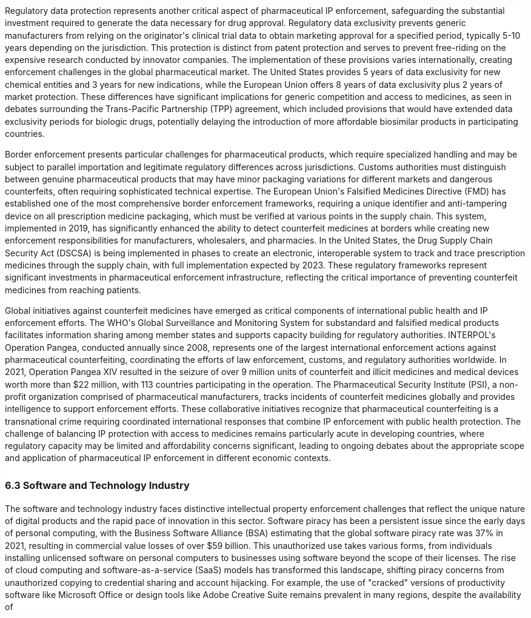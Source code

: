 Regulatory data protection represents another critical aspect of pharmaceutical IP enforcement, safeguarding the substantial investment required to generate the data necessary for drug approval. Regulatory data exclusivity prevents generic manufacturers from relying on the originator's clinical trial data to obtain marketing approval for a specified period, typically 5-10 years depending on the jurisdiction. This protection is distinct from patent protection and serves to prevent free-riding on the expensive research conducted by innovator companies. The implementation of these provisions varies internationally, creating enforcement challenges in the global pharmaceutical market. The United States provides 5 years of data exclusivity for new chemical entities and 3 years for new indications, while the European Union offers 8 years of data exclusivity plus 2 years of market protection. These differences have significant implications for generic competition and access to medicines, as seen in debates surrounding the Trans-Pacific Partnership (TPP) agreement, which included provisions that would have extended data exclusivity periods for biologic drugs, potentially delaying the introduction of more affordable biosimilar products in participating countries.

Border enforcement presents particular challenges for pharmaceutical products, which require specialized handling and may be subject to parallel importation and legitimate regulatory differences across jurisdictions. Customs authorities must distinguish between genuine pharmaceutical products that may have minor packaging variations for different markets and dangerous counterfeits, often requiring sophisticated technical expertise. The European Union's Falsified Medicines Directive (FMD) has established one of the most comprehensive border enforcement frameworks, requiring a unique identifier and anti-tampering device on all prescription medicine packaging, which must be verified at various points in the supply chain. This system, implemented in 2019, has significantly enhanced the ability to detect counterfeit medicines at borders while creating new enforcement responsibilities for manufacturers, wholesalers, and pharmacies. In the United States, the Drug Supply Chain Security Act (DSCSA) is being implemented in phases to create an electronic, interoperable system to track and trace prescription medicines through the supply chain, with full implementation expected by 2023. These regulatory frameworks represent significant investments in pharmaceutical enforcement infrastructure, reflecting the critical importance of preventing counterfeit medicines from reaching patients.

Global initiatives against counterfeit medicines have emerged as critical components of international public health and IP enforcement efforts. The WHO's Global Surveillance and Monitoring System for substandard and falsified medical products facilitates information sharing among member states and supports capacity building for regulatory authorities. INTERPOL's Operation Pangea, conducted annually since 2008, represents one of the largest international enforcement actions against pharmaceutical counterfeiting, coordinating the efforts of law enforcement, customs, and regulatory authorities worldwide. In 2021, Operation Pangea XIV resulted in the seizure of over 9 million units of counterfeit and illicit medicines and medical devices worth more than $22 million, with 113 countries participating in the operation. The Pharmaceutical Security Institute (PSI), a non-profit organization comprised of pharmaceutical manufacturers, tracks incidents of counterfeit medicines globally and provides intelligence to support enforcement efforts. These collaborative initiatives recognize that pharmaceutical counterfeiting is a transnational crime requiring coordinated international responses that combine IP enforcement with public health protection. The challenge of balancing IP protection with access to medicines remains particularly acute in developing countries, where regulatory capacity may be limited and affordability concerns significant, leading to ongoing debates about the appropriate scope and application of pharmaceutical IP enforcement in different economic contexts.

### 6.3 Software and Technology Industry

The software and technology industry faces distinctive intellectual property enforcement challenges that reflect the unique nature of digital products and the rapid pace of innovation in this sector. Software piracy has been a persistent issue since the early days of personal computing, with the Business Software Alliance (BSA) estimating that the global software piracy rate was 37% in 2021, resulting in commercial value losses of over $59 billion. This unauthorized use takes various forms, from individuals installing unlicensed software on personal computers to businesses using software beyond the scope of their licenses. The rise of cloud computing and software-as-a-service (SaaS) models has transformed this landscape, shifting piracy concerns from unauthorized copying to credential sharing and account hijacking. For example, the use of "cracked" versions of productivity software like Microsoft Office or design tools like Adobe Creative Suite remains prevalent in many regions, despite the availability of
